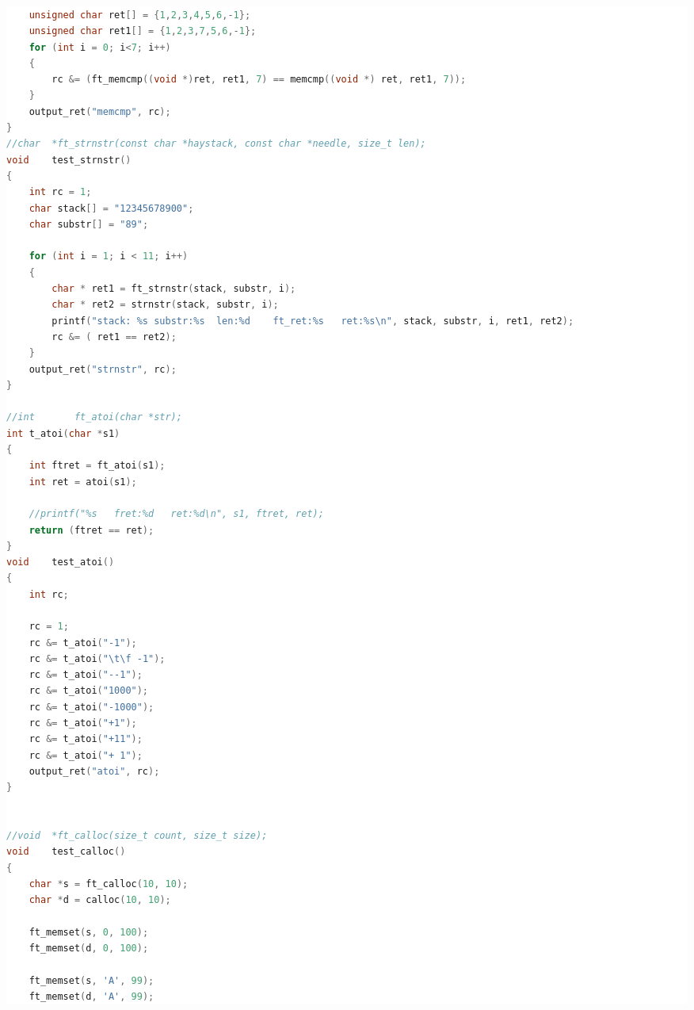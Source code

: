 ```cpp
	unsigned char ret[] = {1,2,3,4,5,6,-1};
	unsigned char ret1[] = {1,2,3,7,5,6,-1};
	for (int i = 0; i<7; i++)
	{
		rc &= (ft_memcmp((void *)ret, ret1, 7) == memcmp((void *) ret, ret1, 7));
	}
	output_ret("memcmp", rc);
}
//char	*ft_strnstr(const char *haystack, const char *needle, size_t len);
void	test_strnstr()
{
	int rc = 1;
	char stack[] = "12345678900";
	char substr[] = "89";

	for (int i = 1; i < 11; i++)
	{
		char * ret1 = ft_strnstr(stack, substr, i);
		char * ret2 = strnstr(stack, substr, i);
		printf("stack: %s substr:%s  len:%d    ft_ret:%s   ret:%s\n", stack, substr, i, ret1, ret2);
		rc &= ( ret1 == ret2);
	}
	output_ret("strnstr", rc);
}

//int		ft_atoi(char *str);
int	t_atoi(char *s1)
{
	int ftret = ft_atoi(s1);
	int ret = atoi(s1);

	//printf("%s   fret:%d   ret:%d\n", s1, ftret, ret);
	return (ftret == ret);
}
void	test_atoi()
{
	int	rc;

	rc = 1;
	rc &= t_atoi("-1");
	rc &= t_atoi("\t\f -1");
	rc &= t_atoi("--1");
	rc &= t_atoi("1000");
	rc &= t_atoi("-1000");
	rc &= t_atoi("+1");
	rc &= t_atoi("+11");
	rc &= t_atoi("+ 1");
	output_ret("atoi", rc);
}


//void	*ft_calloc(size_t count, size_t size);
void	test_calloc()
{
	char *s = ft_calloc(10, 10);
	char *d = calloc(10, 10);

	ft_memset(s, 0, 100);
	ft_memset(d, 0, 100);

	ft_memset(s, 'A', 99);
	ft_memset(d, 'A', 99);
```